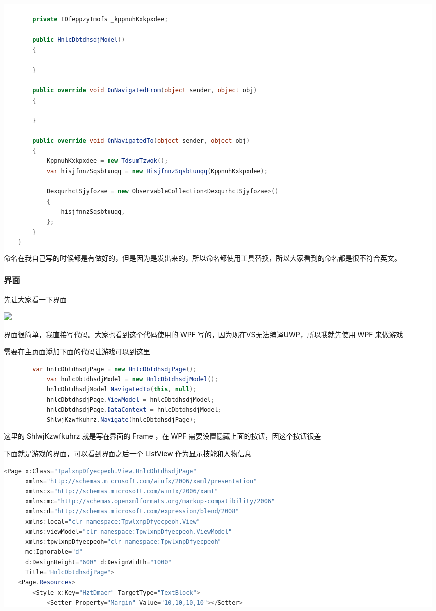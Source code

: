 ```csharp

        private IDfeppzyTmofs _kppnuhKxkpxdee;

        public HnlcDbtdhsdjModel()
        {

        }

        public override void OnNavigatedFrom(object sender, object obj)
        {

        }

        public override void OnNavigatedTo(object sender, object obj)
        {
            KppnuhKxkpxdee = new TdsumTzwok();
            var hisjfnnzSqsbtuuqq = new HisjfnnzSqsbtuuqq(KppnuhKxkpxdee);

            DexqurhctSjyfozae = new ObservableCollection<DexqurhctSjyfozae>()
            {
                hisjfnnzSqsbtuuqq,
            };
        }
    }

```

命名在我自己写的时候都是有做好的，但是因为是发出来的，所以命名都使用工具替换，所以大家看到的命名都是很不符合英文。

### 界面

先让大家看一下界面

![](http://7xqpl8.com1.z0.glb.clouddn.com/34fdad35-5dfe-a75b-2b4b-8c5e313038e2%2F201812811243.jpg)

界面很简单，我直接写代码。大家也看到这个代码使用的 WPF 写的，因为现在VS无法编译UWP，所以我就先使用 WPF 来做游戏

需要在主页面添加下面的代码让游戏可以到这里

```csharp
        var hnlcDbtdhsdjPage = new HnlcDbtdhsdjPage();
            var hnlcDbtdhsdjModel = new HnlcDbtdhsdjModel();
            hnlcDbtdhsdjModel.NavigatedTo(this, null);
            hnlcDbtdhsdjPage.ViewModel = hnlcDbtdhsdjModel;
            hnlcDbtdhsdjPage.DataContext = hnlcDbtdhsdjModel;
            ShlwjKzwfkuhrz.Navigate(hnlcDbtdhsdjPage);
```

这里的 ShlwjKzwfkuhrz 就是写在界面的 Frame ，在 WPF 需要设置隐藏上面的按钮，因这个按钮很差

下面就是游戏的界面，可以看到界面之后一个 ListView 作为显示技能和人物信息

```csharp
<Page x:Class="TpwlxnpDfyecpeoh.View.HnlcDbtdhsdjPage"
      xmlns="http://schemas.microsoft.com/winfx/2006/xaml/presentation"
      xmlns:x="http://schemas.microsoft.com/winfx/2006/xaml"
      xmlns:mc="http://schemas.openxmlformats.org/markup-compatibility/2006" 
      xmlns:d="http://schemas.microsoft.com/expression/blend/2008" 
      xmlns:local="clr-namespace:TpwlxnpDfyecpeoh.View"
      xmlns:viewModel="clr-namespace:TpwlxnpDfyecpeoh.ViewModel"
      xmlns:tpwlxnpDfyecpeoh="clr-namespace:TpwlxnpDfyecpeoh"
      mc:Ignorable="d" 
      d:DesignHeight="600" d:DesignWidth="1000"
      Title="HnlcDbtdhsdjPage">
    <Page.Resources>
        <Style x:Key="HztDmaer" TargetType="TextBlock">
            <Setter Property="Margin" Value="10,10,10,10"></Setter>
```